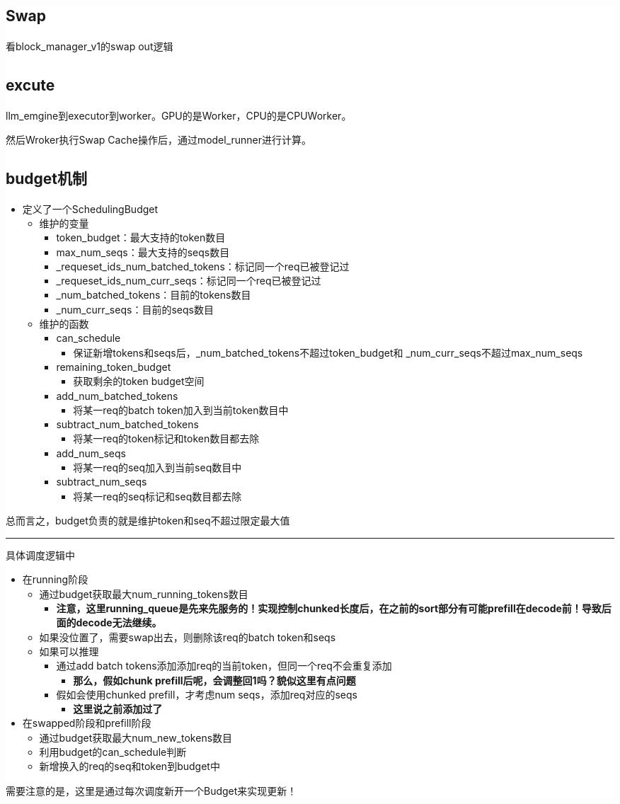 ## Swap

看block_manager_v1的swap out逻辑



## excute

llm_emgine到executor到worker。GPU的是Worker，CPU的是CPUWorker。

然后Wroker执行Swap Cache操作后，通过model_runner进行计算。

### 

## budget机制

* 定义了一个SchedulingBudget
  * 维护的变量
    * token_budget：最大支持的token数目
    * max_num_seqs：最大支持的seqs数目
    * _requeset_ids_num_batched_tokens：标记同一个req已被登记过
    * _requeset_ids_num_curr_seqs：标记同一个req已被登记过
    * _num_batched_tokens：目前的tokens数目
    * _num_curr_seqs：目前的seqs数目
  * 维护的函数
    * can_schedule
      * 保证新增tokens和seqs后，_num_batched_tokens不超过token_budget和 _num_curr_seqs不超过max_num_seqs
    * remaining_token_budget
      * 获取剩余的token budget空间
    * add_num_batched_tokens
      * 将某一req的batch token加入到当前token数目中
    * subtract_num_batched_tokens
      * 将某一req的token标记和token数目都去除
    * add_num_seqs
      * 将某一req的seq加入到当前seq数目中
    * subtract_num_seqs
      * 将某一req的seq标记和seq数目都去除

总而言之，budget负责的就是维护token和seq不超过限定最大值

---

具体调度逻辑中

* 在running阶段
  * 通过budget获取最大num_running_tokens数目
    * **注意，这里running_queue是先来先服务的！实现控制chunked长度后，在之前的sort部分有可能prefill在decode前！导致后面的decode无法继续。**
  * 如果没位置了，需要swap出去，则删除该req的batch token和seqs
  * 如果可以推理
    * 通过add batch tokens添加添加req的当前token，但同一个req不会重复添加
      * **那么，假如chunk prefill后呢，会调整回1吗？貌似这里有点问题**
    * 假如会使用chunked prefill，才考虑num seqs，添加req对应的seqs
      * **这里说之前添加过了**
* 在swapped阶段和prefill阶段
  * 通过budget获取最大num_new_tokens数目
  * 利用budget的can_schedule判断
  * 新增换入的req的seq和token到budget中

需要注意的是，这里是通过每次调度新开一个Budget来实现更新！



